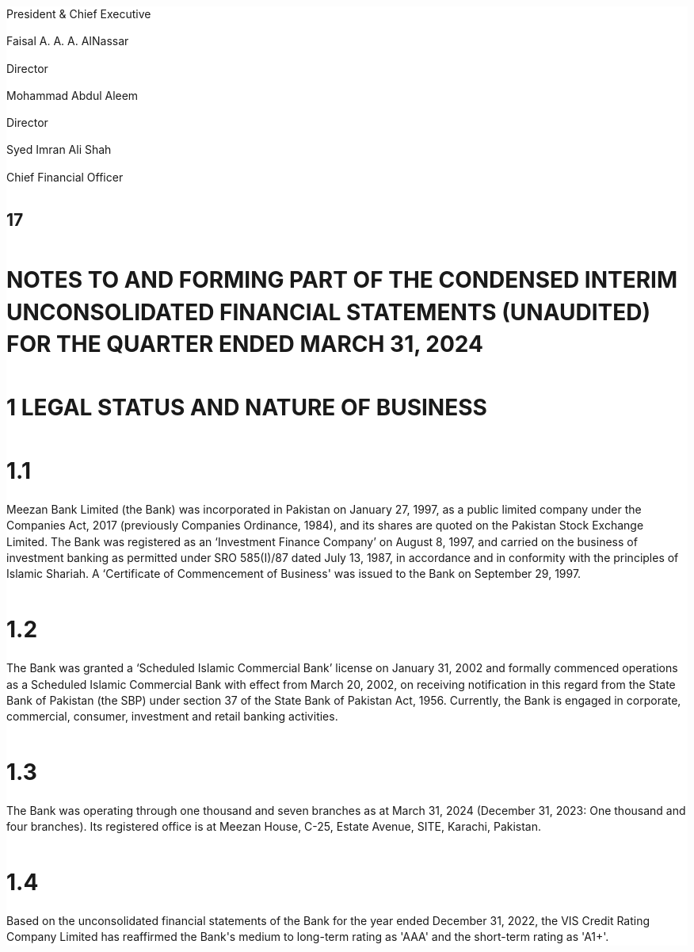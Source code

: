 President & Chief Executive

Faisal A. A. A. AINassar

Director

Mohammad Abdul Aleem

Director

Syed Imran Ali Shah

Chief Financial Officer

17
---
# NOTES TO AND FORMING PART OF THE CONDENSED INTERIM UNCONSOLIDATED FINANCIAL STATEMENTS (UNAUDITED) FOR THE QUARTER ENDED MARCH 31, 2024

# 1 LEGAL STATUS AND NATURE OF BUSINESS

# 1.1

Meezan Bank Limited (the Bank) was incorporated in Pakistan on January 27, 1997, as a public limited company under the Companies Act, 2017 (previously Companies Ordinance, 1984), and its shares are quoted on the Pakistan Stock Exchange Limited. The Bank was registered as an ‘Investment Finance Company’ on August 8, 1997, and carried on the business of investment banking as permitted under SRO 585(I)/87 dated July 13, 1987, in accordance and in conformity with the principles of Islamic Shariah. A ‘Certificate of Commencement of Business' was issued to the Bank on September 29, 1997.

# 1.2

The Bank was granted a ‘Scheduled Islamic Commercial Bank’ license on January 31, 2002 and formally commenced operations as a Scheduled Islamic Commercial Bank with effect from March 20, 2002, on receiving notification in this regard from the State Bank of Pakistan (the SBP) under section 37 of the State Bank of Pakistan Act, 1956. Currently, the Bank is engaged in corporate, commercial, consumer, investment and retail banking activities.

# 1.3

The Bank was operating through one thousand and seven branches as at March 31, 2024 (December 31, 2023: One thousand and four branches). Its registered office is at Meezan House, C-25, Estate Avenue, SITE, Karachi, Pakistan.

# 1.4

Based on the unconsolidated financial statements of the Bank for the year ended December 31, 2022, the VIS Credit Rating Company Limited has reaffirmed the Bank's medium to long-term rating as 'AAA' and the short-term rating as 'A1+'.
